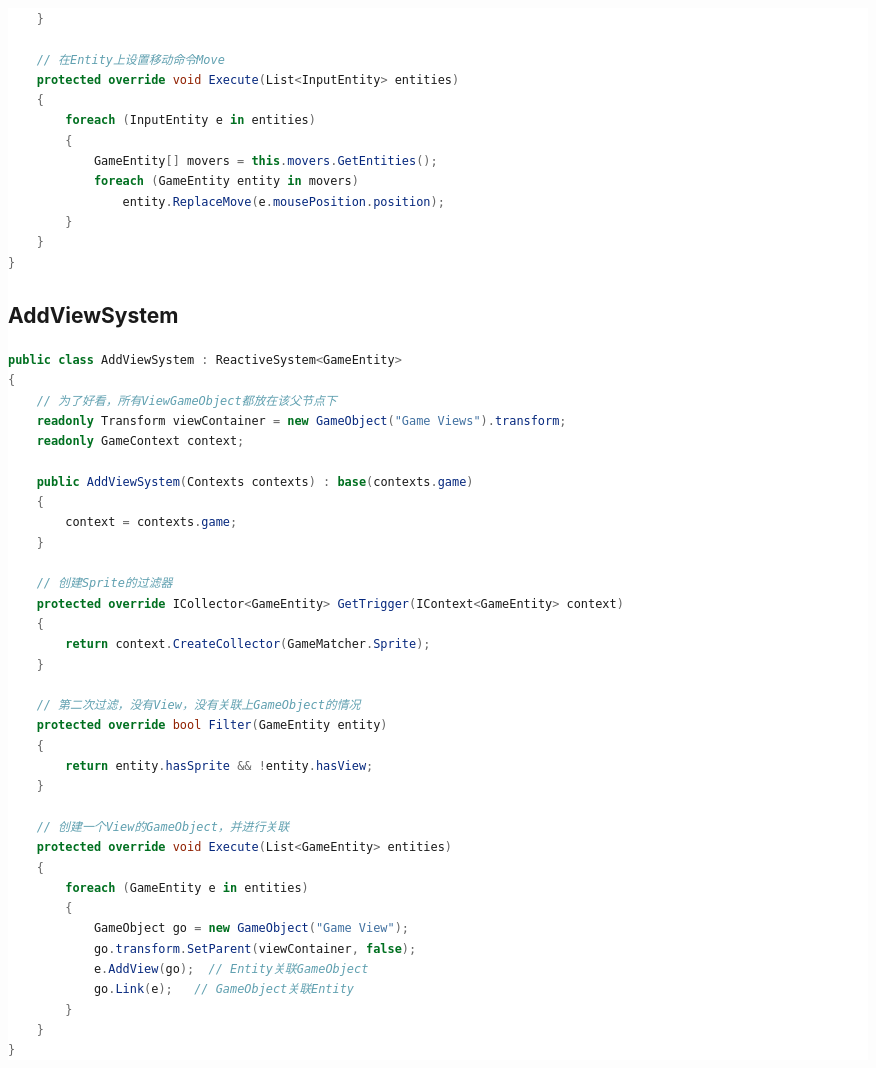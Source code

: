 ```c#
    }
 
    // 在Entity上设置移动命令Move
    protected override void Execute(List<InputEntity> entities)
    {
        foreach (InputEntity e in entities)
        {
            GameEntity[] movers = this.movers.GetEntities();
            foreach (GameEntity entity in movers)
                entity.ReplaceMove(e.mousePosition.position);
        }
    }
}
```

## AddViewSystem

```c#
public class AddViewSystem : ReactiveSystem<GameEntity>
{
    // 为了好看，所有ViewGameObject都放在该父节点下
    readonly Transform viewContainer = new GameObject("Game Views").transform;
    readonly GameContext context;
 
    public AddViewSystem(Contexts contexts) : base(contexts.game)
    {
        context = contexts.game;
    }
 
    // 创建Sprite的过滤器
    protected override ICollector<GameEntity> GetTrigger(IContext<GameEntity> context)
    {
        return context.CreateCollector(GameMatcher.Sprite);
    }
 
    // 第二次过滤，没有View，没有关联上GameObject的情况
    protected override bool Filter(GameEntity entity)
    {
        return entity.hasSprite && !entity.hasView;
    }
 
    // 创建一个View的GameObject，并进行关联
    protected override void Execute(List<GameEntity> entities)
    {
        foreach (GameEntity e in entities)
        {
            GameObject go = new GameObject("Game View");
            go.transform.SetParent(viewContainer, false);
            e.AddView(go);  // Entity关联GameObject
            go.Link(e);   // GameObject关联Entity
        }
    }
}
```
